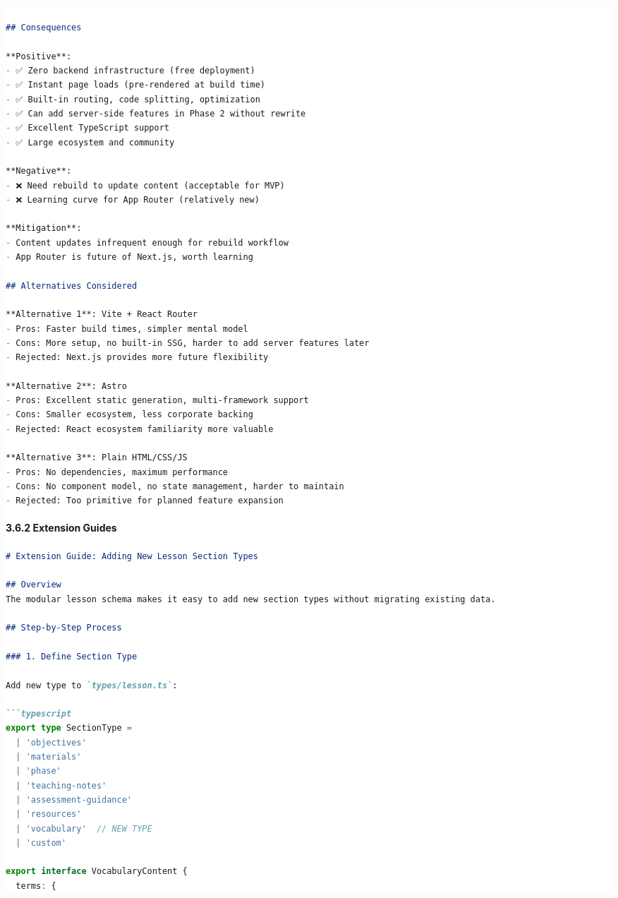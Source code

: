 ```markdown

## Consequences

**Positive**:
- ✅ Zero backend infrastructure (free deployment)
- ✅ Instant page loads (pre-rendered at build time)
- ✅ Built-in routing, code splitting, optimization
- ✅ Can add server-side features in Phase 2 without rewrite
- ✅ Excellent TypeScript support
- ✅ Large ecosystem and community

**Negative**:
- ❌ Need rebuild to update content (acceptable for MVP)
- ❌ Learning curve for App Router (relatively new)

**Mitigation**:
- Content updates infrequent enough for rebuild workflow
- App Router is future of Next.js, worth learning

## Alternatives Considered

**Alternative 1**: Vite + React Router
- Pros: Faster build times, simpler mental model
- Cons: More setup, no built-in SSG, harder to add server features later
- Rejected: Next.js provides more future flexibility

**Alternative 2**: Astro
- Pros: Excellent static generation, multi-framework support
- Cons: Smaller ecosystem, less corporate backing
- Rejected: React ecosystem familiarity more valuable

**Alternative 3**: Plain HTML/CSS/JS
- Pros: No dependencies, maximum performance
- Cons: No component model, no state management, harder to maintain
- Rejected: Too primitive for planned feature expansion
```

#### 3.6.2 Extension Guides

```markdown
# Extension Guide: Adding New Lesson Section Types

## Overview
The modular lesson schema makes it easy to add new section types without migrating existing data.

## Step-by-Step Process

### 1. Define Section Type

Add new type to `types/lesson.ts`:

```typescript
export type SectionType =
  | 'objectives'
  | 'materials'
  | 'phase'
  | 'teaching-notes'
  | 'assessment-guidance'
  | 'resources'
  | 'vocabulary'  // NEW TYPE
  | 'custom'

export interface VocabularyContent {
  terms: {
```